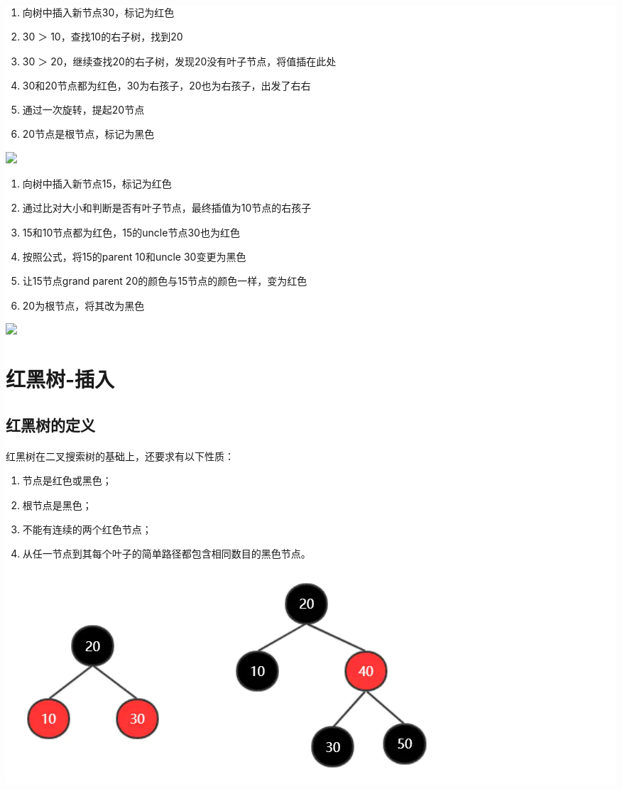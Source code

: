 1. 向树中插入新节点30，标记为红色

1. 30 ＞ 10，查找10的右子树，找到20

1. 30 ＞ 20，继续查找20的右子树，发现20没有叶子节点，将值插在此处

1. 30和20节点都为红色，30为右孩子，20也为右孩子，出发了右右

1. 通过一次旋转，提起20节点

1. 20节点是根节点，标记为黑色

![](../../assets/images/算法/attachments/算法-查找-红黑树_image_11.gif)

1. 向树中插入新节点15，标记为红色

1. 通过比对大小和判断是否有叶子节点，最终插值为10节点的右孩子

1. 15和10节点都为红色，15的uncle节点30也为红色

1. 按照公式，将15的parent 10和uncle 30变更为黑色

1. 让15节点grand parent 20的颜色与15节点的颜色一样，变为红色

1. 20为根节点，将其改为黑色

![](../../assets/images/算法/attachments/算法-查找-红黑树_image_12.gif)

# 红黑树-插入

## 红黑树的定义

红黑树在二叉搜索树的基础上，还要求有以下性质：

1. 节点是红色或黑色；

1. 根节点是黑色；

1. 不能有连续的两个红色节点；

1. 从任一节点到其每个叶子的简单路径都包含相同数目的黑色节点。

![](../../assets/images/算法/attachments/算法-查找-红黑树_image_13.png)
